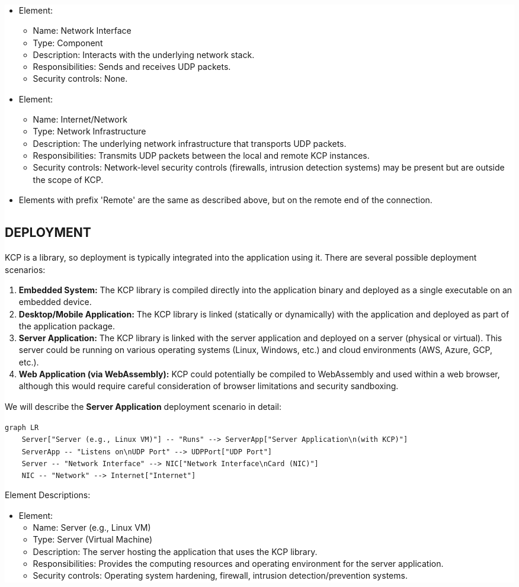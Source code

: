 *   Element:
    *   Name: Network Interface
    *   Type: Component
    *   Description: Interacts with the underlying network stack.
    *   Responsibilities: Sends and receives UDP packets.
    *   Security controls: None.

*   Element:
    *   Name: Internet/Network
    *   Type: Network Infrastructure
    *   Description: The underlying network infrastructure that transports UDP packets.
    *   Responsibilities: Transmits UDP packets between the local and remote KCP instances.
    *   Security controls: Network-level security controls (firewalls, intrusion detection systems) may be present but are outside the scope of KCP.

*   Elements with prefix 'Remote' are the same as described above, but on the remote end of the connection.

## DEPLOYMENT

KCP is a library, so deployment is typically integrated into the application using it.  There are several possible deployment scenarios:

1.  **Embedded System:** The KCP library is compiled directly into the application binary and deployed as a single executable on an embedded device.
2.  **Desktop/Mobile Application:** The KCP library is linked (statically or dynamically) with the application and deployed as part of the application package.
3.  **Server Application:** The KCP library is linked with the server application and deployed on a server (physical or virtual).  This server could be running on various operating systems (Linux, Windows, etc.) and cloud environments (AWS, Azure, GCP, etc.).
4.  **Web Application (via WebAssembly):**  KCP could potentially be compiled to WebAssembly and used within a web browser, although this would require careful consideration of browser limitations and security sandboxing.

We will describe the **Server Application** deployment scenario in detail:

```mermaid
graph LR
    Server["Server (e.g., Linux VM)"] -- "Runs" --> ServerApp["Server Application\n(with KCP)"]
    ServerApp -- "Listens on\nUDP Port" --> UDPPort["UDP Port"]
    Server -- "Network Interface" --> NIC["Network Interface\nCard (NIC)"]
    NIC -- "Network" --> Internet["Internet"]

```

Element Descriptions:

*   Element:
    *   Name: Server (e.g., Linux VM)
    *   Type: Server (Virtual Machine)
    *   Description: The server hosting the application that uses the KCP library.
    *   Responsibilities: Provides the computing resources and operating environment for the server application.
    *   Security controls: Operating system hardening, firewall, intrusion detection/prevention systems.
